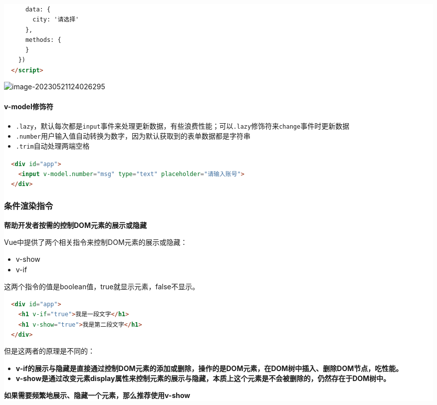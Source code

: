 ```html
      data: {
        city: '请选择'
      },
      methods: {
      }
    })
  </script>
```

![image-20230521124026295](https://kkbank.oss-cn-qingdao.aliyuncs.com/note-img/image-20230521124026295.png)









#### v-model修饰符

- `.lazy`，默认每次都是`input`事件来处理更新数据，有些浪费性能；可以`.lazy`修饰符来`change`事件时更新数据
- `.number`用户输入值自动转换为数字，因为默认获取到的表单数据都是字符串
- `.trim`自动处理两端空格

```html
  <div id="app">
    <input v-model.number="msg" type="text" placeholder="请输入账号">
  </div>
```







### 条件渲染指令

**帮助开发者按需的控制DOM元素的展示或隐藏**

Vue中提供了两个相关指令来控制DOM元素的展示或隐藏：

- v-show
- v-if

这两个指令的值是boolean值，true就显示元素，false不显示。

```html
  <div id="app">
    <h1 v-if="true">我是一段文字</h1>
    <h1 v-show="true">我是第二段文字</h1>
  </div>
```

但是这两者的原理是不同的：

- **v-if的展示与隐藏是直接通过控制DOM元素的添加或删除，操作的是DOM元素，在DOM树中插入、删除DOM节点，吃性能。**
- **v-show是通过改变元素display属性来控制元素的展示与隐藏，本质上这个元素是不会被删除的，仍然存在于DOM树中。**

**如果需要频繁地展示、隐藏一个元素，那么推荐使用v-show**
